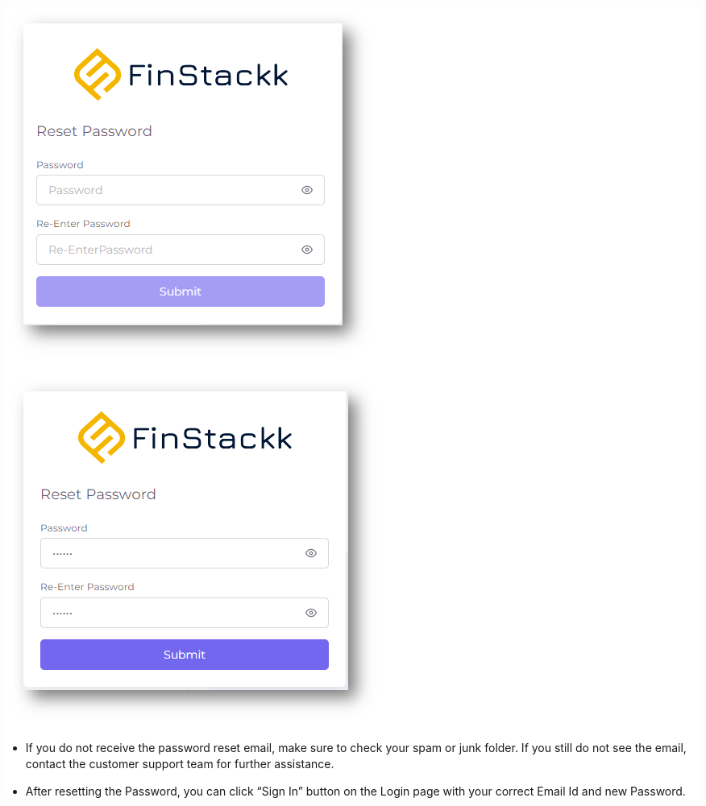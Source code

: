 ![Alt Text](Images/UMFP6.png)
                         
![Alt Text](Images/UMFP7.png)

- If you do not receive the password reset email, make sure to check your spam or junk folder. If you still do not see the email, contact the customer support team for further assistance. 

- After resetting the Password, you can click “Sign In” button on the Login page with your correct Email Id and new Password.
 